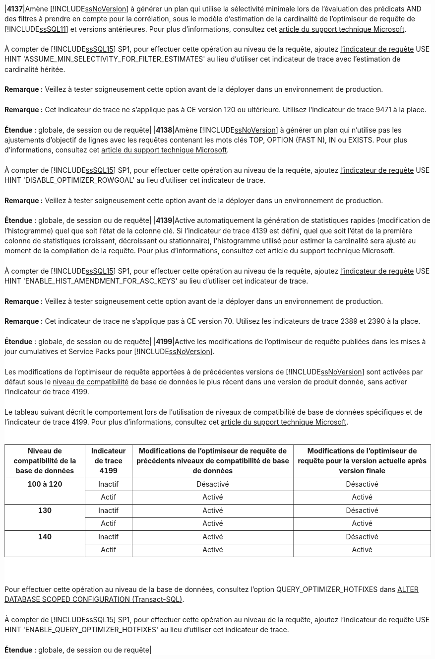 |**4137**|Amène [!INCLUDE[ssNoVersion](../../includes/ssnoversion-md.md)] à générer un plan qui utilise la sélectivité minimale lors de l’évaluation des prédicats AND des filtres à prendre en compte pour la corrélation, sous le modèle d’estimation de la cardinalité de l’optimiseur de requête de [!INCLUDE[ssSQL11](../../includes/sssql11-md.md)] et versions antérieures. Pour plus d’informations, consultez cet [article du support technique Microsoft](http://support.microsoft.com/kb/2658214).<br /><br />À compter de [!INCLUDE[ssSQL15](../../includes/sssql15-md.md)] SP1, pour effectuer cette opération au niveau de la requête, ajoutez [l’indicateur de requête](../../t-sql/queries/hints-transact-sql-query.md) USE HINT 'ASSUME_MIN_SELECTIVITY_FOR_FILTER_ESTIMATES' au lieu d’utiliser cet indicateur de trace avec l’estimation de cardinalité héritée.<br /><br />**Remarque :** Veillez à tester soigneusement cette option avant de la déployer dans un environnement de production.<br /><br />**Remarque :** Cet indicateur de trace ne s’applique pas à CE version 120 ou ultérieure. Utilisez l’indicateur de trace 9471 à la place.<br /><br />**Étendue** : globale, de session ou de requête| 
|**4138**|Amène [!INCLUDE[ssNoVersion](../../includes/ssnoversion-md.md)] à générer un plan qui n’utilise pas les ajustements d’objectif de lignes avec les requêtes contenant les mots clés TOP, OPTION (FAST N), IN ou EXISTS. Pour plus d’informations, consultez cet [article du support technique Microsoft](http://support.microsoft.com/kb/2667211).<br /><br />À compter de [!INCLUDE[ssSQL15](../../includes/sssql15-md.md)] SP1, pour effectuer cette opération au niveau de la requête, ajoutez [l’indicateur de requête](../../t-sql/queries/hints-transact-sql-query.md) USE HINT 'DISABLE_OPTIMIZER_ROWGOAL' au lieu d’utiliser cet indicateur de trace.<br /><br />**Remarque :** Veillez à tester soigneusement cette option avant de la déployer dans un environnement de production.<br /><br />**Étendue** : globale, de session ou de requête| 
|**4139**|Active automatiquement la génération de statistiques rapides (modification de l’histogramme) quel que soit l’état de la colonne clé. Si l’indicateur de trace 4139 est défini, quel que soit l’état de la première colonne de statistiques (croissant, décroissant ou stationnaire), l’histogramme utilisé pour estimer la cardinalité sera ajusté au moment de la compilation de la requête. Pour plus d’informations, consultez cet [article du support technique Microsoft](http://support.microsoft.com/kb/2952101).<br /><br />À compter de [!INCLUDE[ssSQL15](../../includes/sssql15-md.md)] SP1, pour effectuer cette opération au niveau de la requête, ajoutez [l’indicateur de requête](../../t-sql/queries/hints-transact-sql-query.md) USE HINT 'ENABLE_HIST_AMENDMENT_FOR_ASC_KEYS' au lieu d’utiliser cet indicateur de trace.<br /><br />**Remarque :** Veillez à tester soigneusement cette option avant de la déployer dans un environnement de production.<br /><br />**Remarque :** Cet indicateur de trace ne s’applique pas à CE version 70. Utilisez les indicateurs de trace 2389 et 2390 à la place.<br /><br />**Étendue** : globale, de session ou de requête|
|**4199**|<a name="4199"></a>Active les modifications de l’optimiseur de requête publiées dans les mises à jour cumulatives et Service Packs pour [!INCLUDE[ssNoVersion](../../includes/ssnoversion-md.md)].<br /><br />Les modifications de l’optimiseur de requête apportées à de précédentes versions de [!INCLUDE[ssNoVersion](../../includes/ssnoversion-md.md)] sont activées par défaut sous le [niveau de compatibilité](../../t-sql/statements/alter-database-transact-sql-compatibility-level.md) de base de données le plus récent dans une version de produit donnée, sans activer l’indicateur de trace 4199.<br /><br />Le tableau suivant décrit le comportement lors de l’utilisation de niveaux de compatibilité de base de données spécifiques et de l’indicateur de trace 4199. Pour plus d’informations, consultez cet [article du support technique Microsoft](http://support.microsoft.com/kb/974006).<br /><br /><table border="1" frame="void" width="550"><tr valign="middle" align="center"><td>**Niveau de compatibilité de la base de données**</td><td>**Indicateur de trace 4199**</td><td>**Modifications de l’optimiseur de requête de précédents niveaux de compatibilité de base de données**</td><td>**Modifications de l’optimiseur de requête pour la version actuelle après version finale**</td></tr><tr valign="middle" align="center"><td rowspan="2">**100 à 120**</td><td>Inactif</td><td>Désactivé</td><td>Désactivé</td></tr><tr valign="middle" align="center"><td>Actif</td><td>Activé</td><td>Activé</td></tr><tr valign="middle" align="center"><td rowspan="2">**130**</td><td>Inactif</td><td>Activé</td><td>Désactivé</td></tr><tr valign="middle" align="center"><td>Actif</td><td>Activé</td><td>Activé</td></tr><tr valign="middle" align="center"><td rowspan="2">**140**</td><td>Inactif</td><td>Activé</td><td>Désactivé</td></tr><tr valign="middle" align="center"><td>Actif</td><td>Activé</td><td>Activé</td></tr></table><br /><br />Pour effectuer cette opération au niveau de la base de données, consultez l’option QUERY_OPTIMIZER_HOTFIXES dans [ALTER DATABASE SCOPED CONFIGURATION &#40;Transact-SQL&#41;](../../t-sql/statements/alter-database-scoped-configuration-transact-sql.md).<br /><br />À compter de [!INCLUDE[ssSQL15](../../includes/sssql15-md.md)] SP1, pour effectuer cette opération au niveau de la requête, ajoutez [l’indicateur de requête](../../t-sql/queries/hints-transact-sql-query.md) USE HINT 'ENABLE_QUERY_OPTIMIZER_HOTFIXES' au lieu d’utiliser cet indicateur de trace.<br /><br />**Étendue** : globale, de session ou de requête|